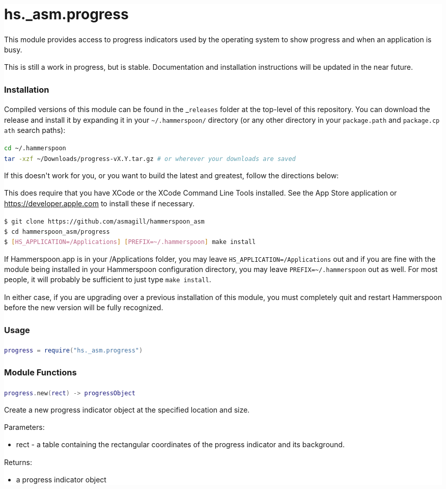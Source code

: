 hs._asm.progress
================

This module provides access to progress indicators used by the operating system to show progress and when an application is busy.


This is still a work in progress, but is stable.  Documentation and installation instructions will be updated in the near future.

### Installation

Compiled versions of this module can be found in the _`releases` folder at the top-level of this repository.  You can download the release and install it by expanding it in your `~/.hammerspoon/` directory (or any other directory in your `package.path` and `package.cpath` search paths):

~~~bash
cd ~/.hammerspoon
tar -xzf ~/Downloads/progress-vX.Y.tar.gz # or wherever your downloads are saved
~~~

If this doesn't work for you, or you want to build the latest and greatest, follow the directions below:

This does require that you have XCode or the XCode Command Line Tools installed.  See the App Store application or https://developer.apple.com to install these if necessary.

~~~bash
$ git clone https://github.com/asmagill/hammerspoon_asm
$ cd hammerspoon_asm/progress
$ [HS_APPLICATION=/Applications] [PREFIX=~/.hammerspoon] make install
~~~

If Hammerspoon.app is in your /Applications folder, you may leave `HS_APPLICATION=/Applications` out and if you are fine with the module being installed in your Hammerspoon configuration directory, you may leave `PREFIX=~/.hammerspoon` out as well.  For most people, it will probably be sufficient to just type `make install`.

In either case, if you are upgrading over a previous installation of this module, you must completely quit and restart Hammerspoon before the new version will be fully recognized.

### Usage
~~~lua
progress = require("hs._asm.progress")
~~~

### Module Functions

~~~lua
progress.new(rect) -> progressObject
~~~
Create a new progress indicator object at the specified location and size.

Parameters:
 * rect - a table containing the rectangular coordinates of the progress indicator and its background.

Returns:
 * a progress indicator object
